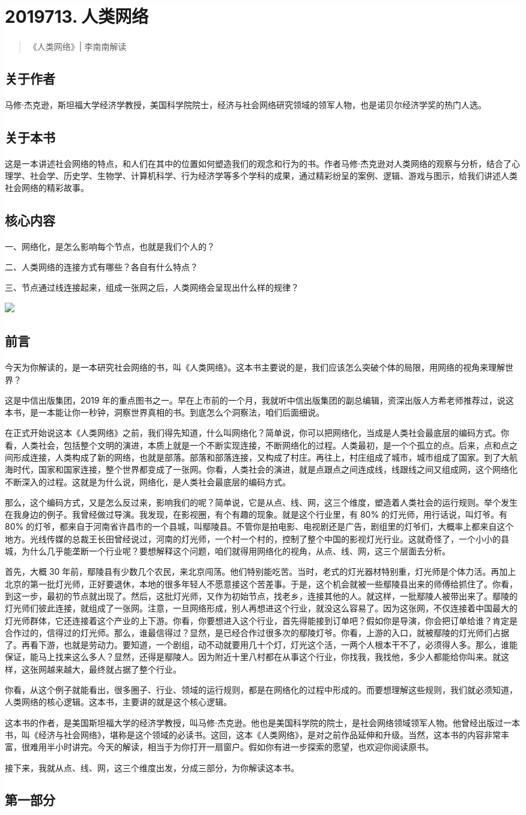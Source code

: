 # 2019713. 人类网络
> 《人类网络》| 李南南解读

## 关于作者

马修·杰克逊，斯坦福大学经济学教授，美国科学院院士，经济与社会网络研究领域的领军人物，也是诺贝尔经济学奖的热门人选。

## 关于本书

这是一本讲述社会网络的特点，和人们在其中的位置如何塑造我们的观念和行为的书。作者马修·杰克逊对人类网络的观察与分析，结合了心理学、社会学、历史学、生物学、计算机科学、行为经济学等多个学科的成果，通过精彩纷呈的案例、逻辑、游戏与图示，给我们讲述人类社会网络的精彩故事。

## 核心内容

一、网络化，是怎么影响每个节点，也就是我们个人的？

二、人类网络的连接方式有哪些？各自有什么特点？

三、节点通过线连接起来，组成一张网之后，人类网络会呈现出什么样的规律？

![](https://raw.githubusercontent.com/dalong0514/selfstudy/master/图片链接/听书/2019713.jpg)

## 前言

今天为你解读的，是一本研究社会网络的书，叫《人类网络》。这本书主要说的是，我们应该怎么突破个体的局限，用网络的视角来理解世界？

这是中信出版集团，2019 年的重点图书之一。早在上市前的一个月，我就听中信出版集团的副总编辑，资深出版人方希老师推荐过，说这本书，是一本能让你一秒钟，洞察世界真相的书。到底怎么个洞察法，咱们后面细说。

在正式开始说这本《人类网络》之前，我们得先知道，什么叫网络化？简单说，你可以把网络化，当成是人类社会最底层的编码方式。你看，人类社会，包括整个文明的演进，本质上就是一个不断实现连接，不断网络化的过程。人类最初，是一个个孤立的点。后来，点和点之间形成连接，人类构成了新的网络，也就是部落。部落和部落连接，又构成了村庄。再往上，村庄组成了城市，城市组成了国家。到了大航海时代，国家和国家连接，整个世界都变成了一张网。你看，人类社会的演进，就是点跟点之间连成线，线跟线之间又组成网，这个网络化不断深入的过程。这就是为什么说，网络化，是人类社会最底层的编码方式。

那么，这个编码方式，又是怎么反过来，影响我们的呢？简单说，它是从点、线、网，这三个维度，塑造着人类社会的运行规则。举个发生在我身边的例子。我曾经做过导演。我发现，在影视圈，有个有趣的现象。就是这个行业里，有 80% 的灯光师，用行话说，叫灯爷。有 80% 的灯爷，都来自于河南省许昌市的一个县城，叫鄢陵县。不管你是拍电影、电视剧还是广告，剧组里的灯爷们，大概率上都来自这个地方。光线传媒的总裁王长田曾经说过，河南的灯光师，一个村一个村的，控制了整个中国的影视灯光行业。这就奇怪了，一个小小的县城，为什么几乎能垄断一个行业呢？要想解释这个问题，咱们就得用网络化的视角，从点、线、网，这三个层面去分析。

首先，大概 30 年前，鄢陵县有少数几个农民，来北京闯荡。他们特别能吃苦。当时，老式的灯光器材特别重，灯光师是个体力活。再加上北京的第一批灯光师，正好要退休，本地的很多年轻人不愿意接这个苦差事。于是，这个机会就被一些鄢陵县出来的师傅给抓住了。你看，到这一步，最初的节点就出现了。然后，这批灯光师，又作为初始节点，找老乡，连接其他的人。就这样，一批鄢陵人被带出来了。鄢陵的灯光师们彼此连接，就组成了一张网。注意，一旦网络形成，别人再想进这个行业，就没这么容易了。因为这张网，不仅连接着中国最大的灯光师群体，它还连接着这个产业的上下游。你看，你要想进入这个行业，首先得能接到订单吧？假如你是导演，你会把订单给谁？肯定是合作过的，信得过的灯光师。那么，谁最信得过？显然，是已经合作过很多次的鄢陵灯爷。你看，上游的入口，就被鄢陵的灯光师们占据了。再看下游，也就是劳动力。要知道，一个剧组，动不动就要用几十个灯，灯光这个活，一两个人根本干不了，必须得人多。那么，谁能保证，能马上找来这么多人？显然，还得是鄢陵人。因为附近十里八村都在从事这个行业，你找我，我找他，多少人都能给你叫来。就这样，这张网越来越大，最终就占据了整个行业。

你看，从这个例子就能看出，很多圈子、行业、领域的运行规则，都是在网络化的过程中形成的。而要想理解这些规则，我们就必须知道，人类网络的核心逻辑。这本书，主要讲的就是这个核心逻辑。

这本书的作者，是美国斯坦福大学的经济学教授，叫马修·杰克逊。他也是美国科学院的院士，是社会网络领域领军人物。他曾经出版过一本书，叫《经济与社会网络》，堪称是这个领域的必读书。这回，这本《人类网络》，是对之前作品延伸和升级。当然，这本书的内容非常丰富，很难用半小时讲完。今天的解读，相当于为你打开一扇窗户。假如你有进一步探索的愿望，也欢迎你阅读原书。

接下来，我就从点、线、网，这三个维度出发，分成三部分，为你解读这本书。

## 第一部分
